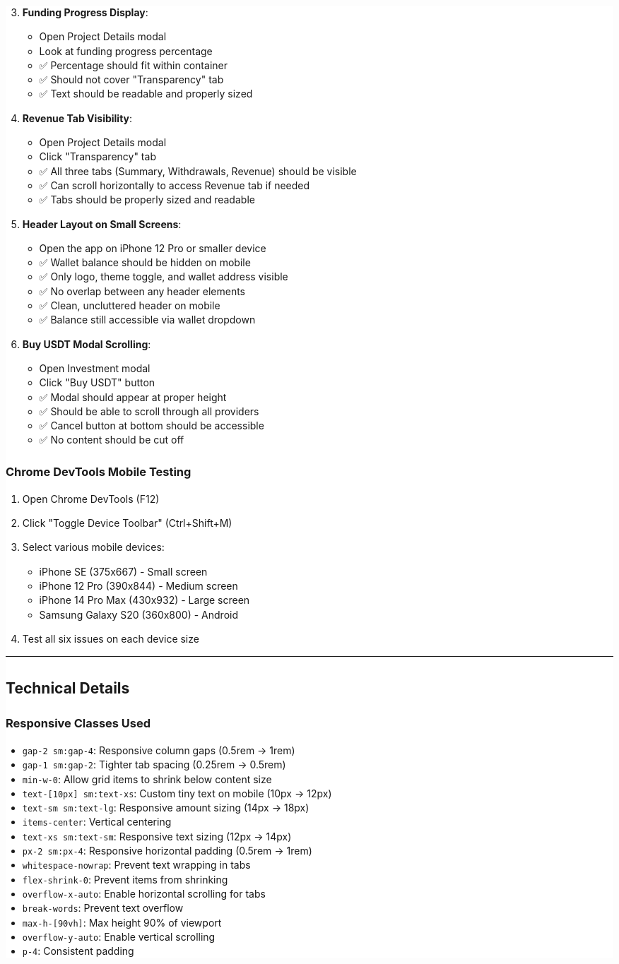 3. **Funding Progress Display**:
   - Open Project Details modal
   - Look at funding progress percentage
   - ✅ Percentage should fit within container
   - ✅ Should not cover "Transparency" tab
   - ✅ Text should be readable and properly sized

4. **Revenue Tab Visibility**:
   - Open Project Details modal
   - Click "Transparency" tab
   - ✅ All three tabs (Summary, Withdrawals, Revenue) should be visible
   - ✅ Can scroll horizontally to access Revenue tab if needed
   - ✅ Tabs should be properly sized and readable

5. **Header Layout on Small Screens**:
   - Open the app on iPhone 12 Pro or smaller device
   - ✅ Wallet balance should be hidden on mobile
   - ✅ Only logo, theme toggle, and wallet address visible
   - ✅ No overlap between any header elements
   - ✅ Clean, uncluttered header on mobile
   - ✅ Balance still accessible via wallet dropdown

6. **Buy USDT Modal Scrolling**:
   - Open Investment modal
   - Click "Buy USDT" button
   - ✅ Modal should appear at proper height
   - ✅ Should be able to scroll through all providers
   - ✅ Cancel button at bottom should be accessible
   - ✅ No content should be cut off

### Chrome DevTools Mobile Testing

1. Open Chrome DevTools (F12)
2. Click "Toggle Device Toolbar" (Ctrl+Shift+M)
3. Select various mobile devices:
   - iPhone SE (375x667) - Small screen
   - iPhone 12 Pro (390x844) - Medium screen
   - iPhone 14 Pro Max (430x932) - Large screen
   - Samsung Galaxy S20 (360x800) - Android

4. Test all six issues on each device size

---

## Technical Details

### Responsive Classes Used

- `gap-2 sm:gap-4`: Responsive column gaps (0.5rem → 1rem)
- `gap-1 sm:gap-2`: Tighter tab spacing (0.25rem → 0.5rem)
- `min-w-0`: Allow grid items to shrink below content size
- `text-[10px] sm:text-xs`: Custom tiny text on mobile (10px → 12px)
- `text-sm sm:text-lg`: Responsive amount sizing (14px → 18px)
- `items-center`: Vertical centering
- `text-xs sm:text-sm`: Responsive text sizing (12px → 14px)
- `px-2 sm:px-4`: Responsive horizontal padding (0.5rem → 1rem)
- `whitespace-nowrap`: Prevent text wrapping in tabs
- `flex-shrink-0`: Prevent items from shrinking
- `overflow-x-auto`: Enable horizontal scrolling for tabs
- `break-words`: Prevent text overflow
- `max-h-[90vh]`: Max height 90% of viewport
- `overflow-y-auto`: Enable vertical scrolling
- `p-4`: Consistent padding
